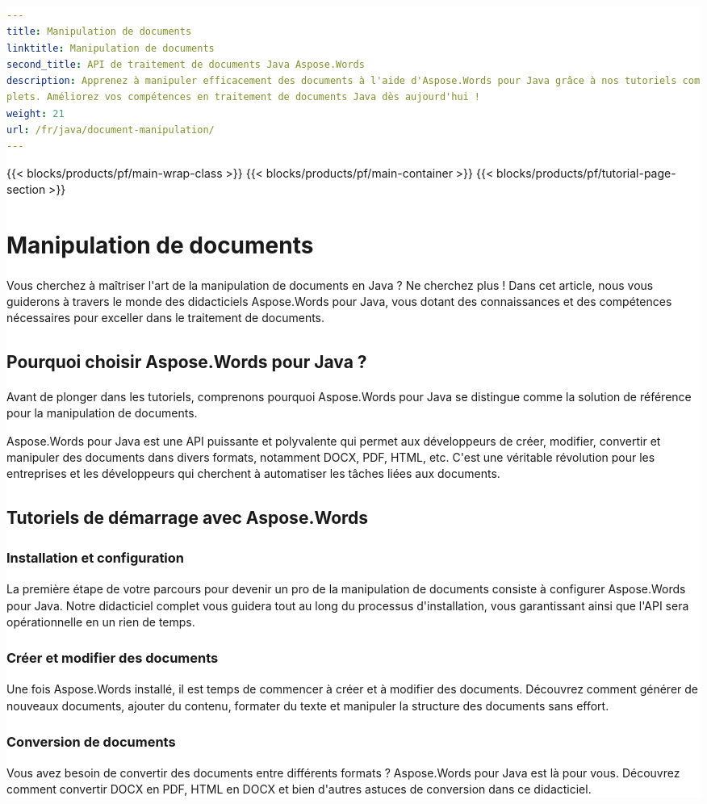 ```yaml
---
title: Manipulation de documents
linktitle: Manipulation de documents
second_title: API de traitement de documents Java Aspose.Words
description: Apprenez à manipuler efficacement des documents à l'aide d'Aspose.Words pour Java grâce à nos tutoriels complets. Améliorez vos compétences en traitement de documents Java dès aujourd'hui !
weight: 21
url: /fr/java/document-manipulation/
---
```


{{< blocks/products/pf/main-wrap-class >}}
{{< blocks/products/pf/main-container >}}
{{< blocks/products/pf/tutorial-page-section >}}

# Manipulation de documents



Vous cherchez à maîtriser l'art de la manipulation de documents en Java ? Ne cherchez plus ! Dans cet article, nous vous guiderons à travers le monde des didacticiels Aspose.Words pour Java, vous dotant des connaissances et des compétences nécessaires pour exceller dans le traitement de documents.

## Pourquoi choisir Aspose.Words pour Java ?

Avant de plonger dans les tutoriels, comprenons pourquoi Aspose.Words pour Java se distingue comme la solution de référence pour la manipulation de documents.

Aspose.Words pour Java est une API puissante et polyvalente qui permet aux développeurs de créer, modifier, convertir et manipuler des documents dans divers formats, notamment DOCX, PDF, HTML, etc. C'est une véritable révolution pour les entreprises et les développeurs qui cherchent à automatiser les tâches liées aux documents.

## Tutoriels de démarrage avec Aspose.Words

### Installation et configuration

La première étape de votre parcours pour devenir un pro de la manipulation de documents consiste à configurer Aspose.Words pour Java. Notre didacticiel complet vous guidera tout au long du processus d'installation, vous garantissant ainsi que l'API sera opérationnelle en un rien de temps.

### Créer et modifier des documents

Une fois Aspose.Words installé, il est temps de commencer à créer et à modifier des documents. Découvrez comment générer de nouveaux documents, ajouter du contenu, formater du texte et manipuler la structure des documents sans effort.

### Conversion de documents

Vous avez besoin de convertir des documents entre différents formats ? Aspose.Words pour Java est là pour vous. Découvrez comment convertir DOCX en PDF, HTML en DOCX et bien d'autres astuces de conversion dans ce didacticiel.
